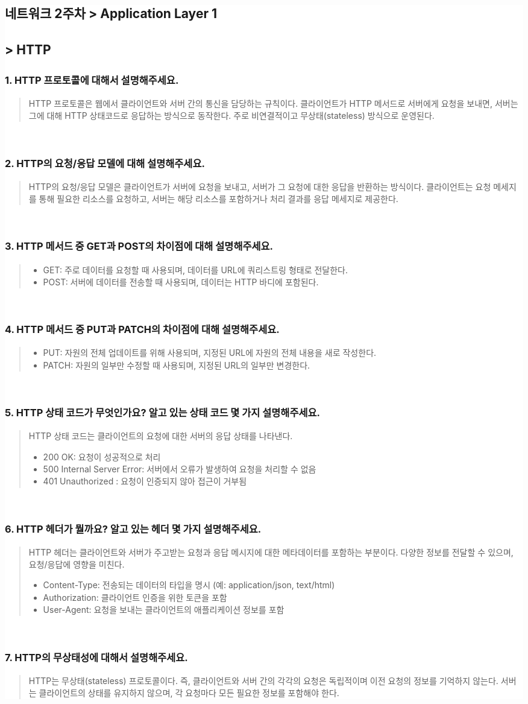 ## 네트워크 2주차 > Application Layer 1

## > HTTP

### 1. HTTP 프로토콜에 대해서 설명해주세요.
> HTTP 프로토콜은 웹에서 클라이언트와 서버 간의 통신을 담당하는 규칙이다.
> 클라이언트가 HTTP 메서드로 서버에게 요청을 보내면, 서버는 그에 대해 HTTP 상태코드로 응답하는 방식으로 동작한다.
> 주로 비연결적이고 무상태(stateless) 방식으로 운영된다.

<br>

### 2. HTTP의 요청/응답 모델에 대해 설명해주세요.
> HTTP의 요청/응답 모델은 클라이언트가 서버에 요청을 보내고, 서버가 그 요청에 대한 응답을 반환하는 방식이다.
> 클라이언트는 요청 메세지를 통해 필요한 리소스를 요청하고, 서버는 해당 리소스를 포함하거나 처리 결과를 응답 메세지로 제공한다.

<br>

### 3. HTTP 메서드 중 GET과 POST의 차이점에 대해 설명해주세요.
> - GET: 주로 데이터를 요청할 때 사용되며, 데이터를 URL에 쿼리스트링 형태로 전달한다. 
> - POST: 서버에 데이터를 전송할 때 사용되며, 데이터는 HTTP 바디에 포함된다.

<br>

### 4. HTTP 메서드 중 PUT과 PATCH의 차이점에 대해 설명해주세요.
> - PUT: 자원의 전체 업데이트를 위해 사용되며, 지정된 URL에 자원의 전체 내용을 새로 작성한다.
> - PATCH: 자원의 일부만 수정할 때 사용되며, 지정된 URL의 일부만 변경한다.

<br>

### 5. HTTP 상태 코드가 무엇인가요? 알고 있는 상태 코드 몇 가지 설명해주세요.
> HTTP 상태 코드는 클라이언트의 요청에 대한 서버의 응답 상태를 나타낸다.
> - 200 OK: 요청이 성공적으로 처리
> - 500 Internal Server Error: 서버에서 오류가 발생하여 요청을 처리할 수 없음
> - 401 Unauthorized : 요청이 인증되지 않아 접근이 거부됨

<br>

### 6. HTTP 헤더가 뭘까요? 알고 있는 헤더 몇 가지 설명해주세요.
> HTTP 헤더는 클라이언트와 서버가 주고받는 요청과 응답 메시지에 대한 메타데이터를 포함하는 부분이다.
> 다양한 정보를 전달할 수 있으며, 요청/응답에 영향을 미친다.
> - Content-Type: 전송되는 데이터의 타입을 명시 (예: application/json, text/html)
> - Authorization: 클라이언트 인증을 위한 토큰을 포함
> - User-Agent: 요청을 보내는 클라이언트의 애플리케이션 정보를 포함

<br>

### 7. HTTP의 무상태성에 대해서 설명해주세요.
> HTTP는 무상태(stateless) 프로토콜이다.
> 즉, 클라이언트와 서버 간의 각각의 요청은 독립적이며 이전 요청의 정보를 기억하지 않는다.
> 서버는 클라이언트의 상태를 유지하지 않으며, 각 요청마다 모든 필요한 정보를 포함해야 한다.
